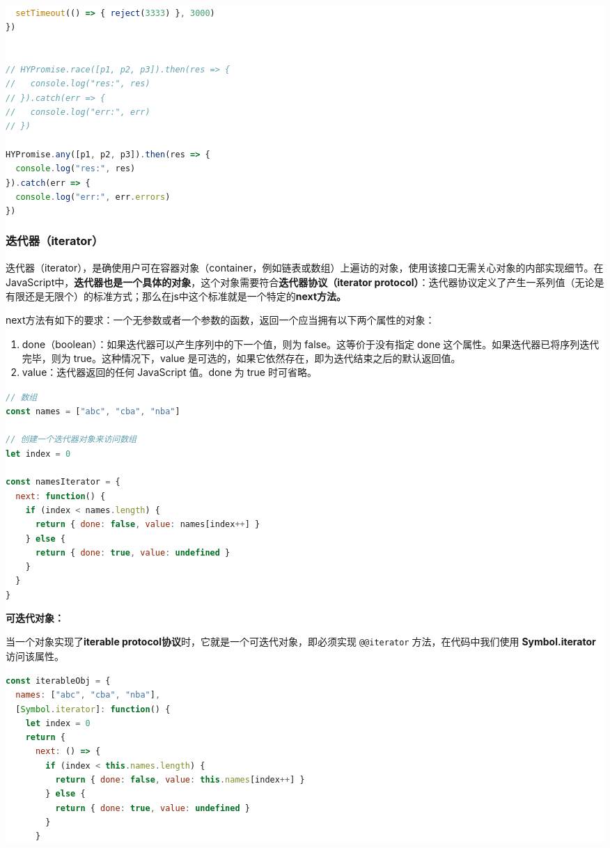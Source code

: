 ```javascript
  setTimeout(() => { reject(3333) }, 3000)
})


// HYPromise.race([p1, p2, p3]).then(res => {
//   console.log("res:", res)
// }).catch(err => {
//   console.log("err:", err)
// })

HYPromise.any([p1, p2, p3]).then(res => {
  console.log("res:", res)
}).catch(err => {
  console.log("err:", err.errors)
})


```

### 迭代器（iterator）

迭代器（iterator），是确使用户可在容器对象（container，例如链表或数组）上遍访的对象，使用该接口无需关心对象的内部实现细节。在JavaScript中，**迭代器也是一个具体的对象**，这个对象需要符合**迭代器协议（iterator protocol）**：迭代器协议定义了产生一系列值（无论是有限还是无限个）的标准方式；那么在js中这个标准就是一个特定的**next方法。**

next方法有如下的要求：一个无参数或者一个参数的函数，返回一个应当拥有以下两个属性的对象：

1. done（boolean）：如果迭代器可以产生序列中的下一个值，则为 false。这等价于没有指定 done 这个属性。如果迭代器已将序列迭代完毕，则为 true。这种情况下，value 是可选的，如果它依然存在，即为迭代结束之后的默认返回值。
2. value：迭代器返回的任何 JavaScript 值。done 为 true 时可省略。

```javascript
// 数组
const names = ["abc", "cba", "nba"]

// 创建一个迭代器对象来访问数组
let index = 0

const namesIterator = {
  next: function() {
    if (index < names.length) {
      return { done: false, value: names[index++] }
    } else {
      return { done: true, value: undefined }
    }
  }
}
```

**可迭代对象：**

当一个对象实现了**iterable protocol协议**时，它就是一个可迭代对象，即必须实现 `@@iterator` 方法，在代码中我们使用 **Symbol.iterator** 访问该属性。

```javascript
const iterableObj = {
  names: ["abc", "cba", "nba"],
  [Symbol.iterator]: function() {
    let index = 0
    return {
      next: () => {
        if (index < this.names.length) {
          return { done: false, value: this.names[index++] }
        } else {
          return { done: true, value: undefined }
        }
      }
```